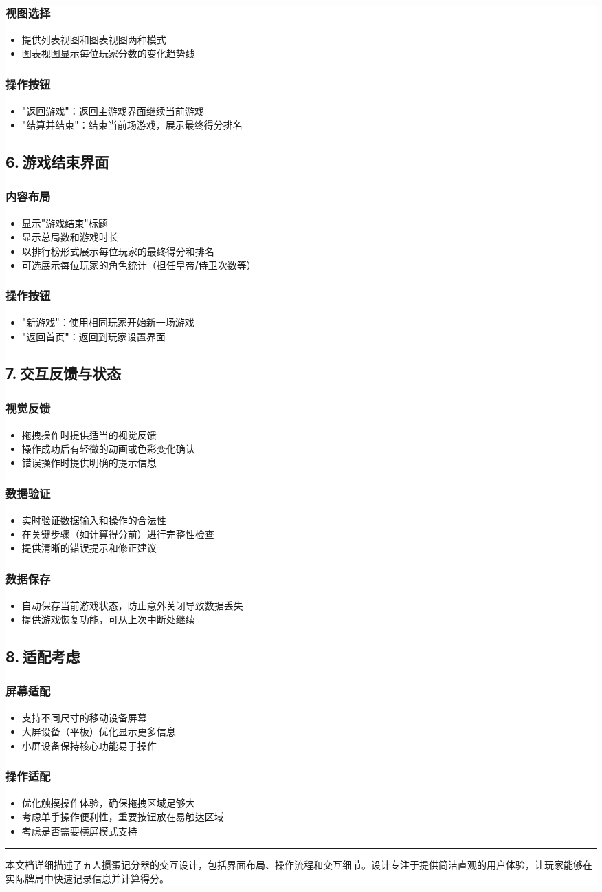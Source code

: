 ### 视图选择
- 提供列表视图和图表视图两种模式
- 图表视图显示每位玩家分数的变化趋势线

### 操作按钮
- "返回游戏"：返回主游戏界面继续当前游戏
- "结算并结束"：结束当前场游戏，展示最终得分排名

## 6. 游戏结束界面

### 内容布局
- 显示"游戏结束"标题
- 显示总局数和游戏时长
- 以排行榜形式展示每位玩家的最终得分和排名
- 可选展示每位玩家的角色统计（担任皇帝/侍卫次数等）

### 操作按钮
- "新游戏"：使用相同玩家开始新一场游戏
- "返回首页"：返回到玩家设置界面

## 7. 交互反馈与状态

### 视觉反馈
- 拖拽操作时提供适当的视觉反馈
- 操作成功后有轻微的动画或色彩变化确认
- 错误操作时提供明确的提示信息

### 数据验证
- 实时验证数据输入和操作的合法性
- 在关键步骤（如计算得分前）进行完整性检查
- 提供清晰的错误提示和修正建议

### 数据保存
- 自动保存当前游戏状态，防止意外关闭导致数据丢失
- 提供游戏恢复功能，可从上次中断处继续

## 8. 适配考虑

### 屏幕适配
- 支持不同尺寸的移动设备屏幕
- 大屏设备（平板）优化显示更多信息
- 小屏设备保持核心功能易于操作

### 操作适配
- 优化触摸操作体验，确保拖拽区域足够大
- 考虑单手操作便利性，重要按钮放在易触达区域
- 考虑是否需要横屏模式支持

---

本文档详细描述了五人掼蛋记分器的交互设计，包括界面布局、操作流程和交互细节。设计专注于提供简洁直观的用户体验，让玩家能够在实际牌局中快速记录信息并计算得分。